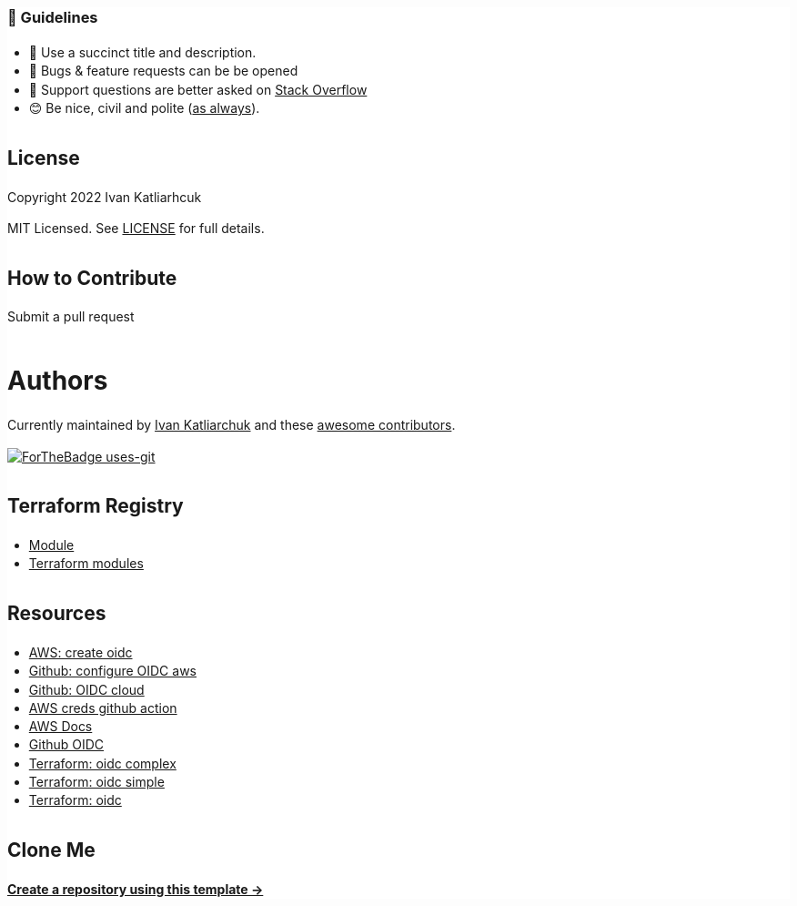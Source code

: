 

### :memo: Guidelines

 - :memo: Use a succinct title and description.
 - :bug: Bugs & feature requests can be be opened
 - :signal_strength: Support questions are better asked on [Stack Overflow](https://stackoverflow.com/)
 - :blush: Be nice, civil and polite ([as always](http://contributor-covenant.org/version/1/4/)).

## License

Copyright 2022 Ivan Katliarhcuk

MIT Licensed. See [LICENSE](./LICENSE) for full details.

## How to Contribute

Submit a pull request

# Authors

Currently maintained by [Ivan Katliarchuk](https://github.com/ivankatliarchuk) and these [awesome contributors](https://github.com/terraform-module/terraform-aws-github-oidc-provider/graphs/contributors).

[![ForTheBadge uses-git](http://ForTheBadge.com/images/badges/uses-git.svg)](https://GitHub.com/)

## Terraform Registry

- [Module](https://registry.terraform.io/modules/terraform-module/todo/aws)
- [Terraform modules](https://registry.terraform.io/namespaces/terraform-module)

## Resources

- [AWS: create oidc](https://docs.aws.amazon.com/IAM/latest/UserGuide/id_roles_providers_create_oidc.html)
- [Github: configure OIDC aws](https://docs.github.com/en/actions/deployment/security-hardening-your-deployments/configuring-openid-connect-in-amazon-web-services)
- [Github: OIDC cloud](https://docs.github.com/en/actions/deployment/security-hardening-your-deployments/configuring-openid-connect-in-cloud-providers)
- [AWS creds github action](https://github.com/aws-actions/configure-aws-credentials)
- [AWS Docs](https://docs.aws.amazon.com/IAM/latest/UserGuide/id_roles_providers_create_oidc.html)
- [Github OIDC](https://www.cloudquery.io/blog/keyless-access-to-aws-in-github-actions-with-oidc)
- [Terraform: oidc complex](https://github.com/SamuelBagattin/terraform-aws-github-oidc-provider)
- [Terraform: oidc simple](https://github.com/unfunco/terraform-aws-oidc-github)
- [Terraform: oidc](https://github.com/philips-labs/terraform-aws-github-oidc)

## Clone Me

[**Create a repository using this template →**][template.generate]


[template.generate]: https://github.com/terraform-module/terraform-aws-github-oidc-provider/generate

